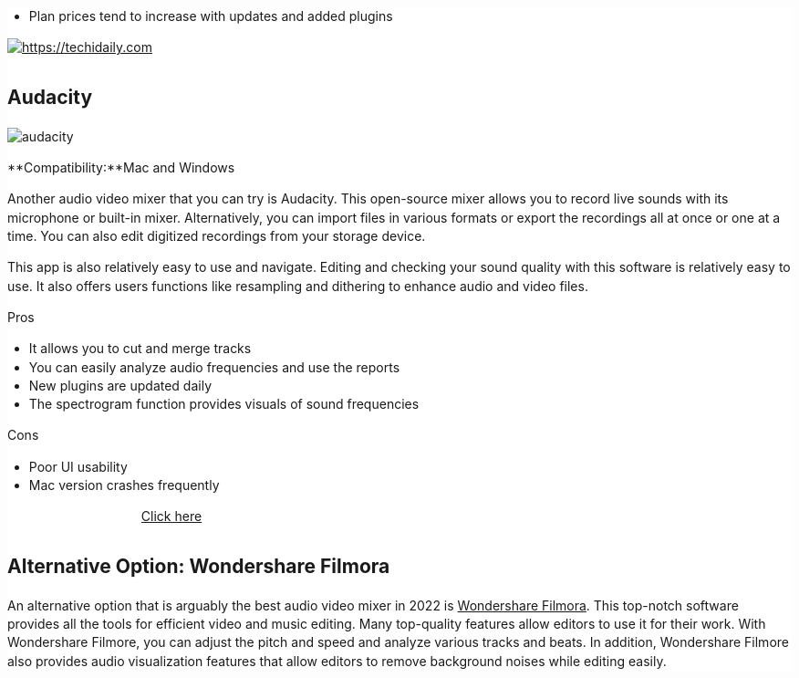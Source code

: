 * Plan prices tend to increase with updates and added plugins


<a href="https://appsumo.8odi.net/c/5597632/2123731/7443" target="_top" id="2123731">
  <img src="//a.impactradius-go.com/display-ad/7443-2123731" border="0" alt="https://techidaily.com" width="728" height="90"/>
</a>
<img height="0" width="0" src="https://appsumo.8odi.net/i/5597632/2123731/7443" style="position:absolute;visibility:hidden;" border="0" />

## Audacity

![audacity](https://images.wondershare.com/filmora/article-images/2022/07/audio-video-mixer-5.jpg)

**Compatibility:**Mac and Windows

Another audio video mixer that you can try is Audacity. This open-source mixer allows you to record live sounds with its microphone or built-in mixer. Alternatively, you can import files in various formats or export the recordings all at once or one at a time. You can also edit digitized recordings from your storage device.

This app is also relatively easy to use and navigate. Editing and checking your sound quality with this software is relatively easy to use. It also offers users functions like resampling and dithering to enhance audio and video files.

 Pros

* It allows you to cut and merge tracks
* You can easily analyze audio frequencies and use the reports
* New plugins are updated daily
* The spectrogram function provides visuals of sound frequencies

 Cons

* Poor UI usability
* Mac version crashes frequently


<span id="1993652">
					<video width="576" height="240" style="cursor:pointer"
           poster="//a.impactradius-go.com/display-clicktoplayimage/1993652.png"
           onclick="if(!this.playClicked){this.play();this.setAttribute('controls',true);this.playClicked=true;}">
	   <source src="//a.impactradius-go.com/display-ad/22993-1993652">
	   <img src="//a.impactradius-go.com/display-clicktoplayimage/1993652.png" style="border: none; height: 100%; width: 100%; object-fit: contain">
	</video>
	<div style="width:360px;text-align:center"><a href="javascript:window.open(decodeURIComponent('https%3A%2F%2Fhomestyler.sjv.io%2Fc%2F5597632%2F1993652%2F22993'), '_blank');void(0);">Click here</a></div>
</span>
<img height="0" width="0" src="https://imp.pxf.io/i/5597632/1993652/22993" style="position:absolute;visibility:hidden;" border="0" />

## Alternative Option: Wondershare Filmora

An alternative option that is arguably the best audio video mixer in 2022 is [Wondershare Filmora](https://tools.techidaily.com/wondershare/filmora/download/). This top-notch software provides all the tools for efficient video and music editing. Many top-quality features allow editors to use it for their work. With Wondershare Filmore, you can adjust the pitch and speed and analyze various tracks and beats. In addition, Wondershare Filmore also provides audio visualization features that allow editors to remove background noises while editing easily.

